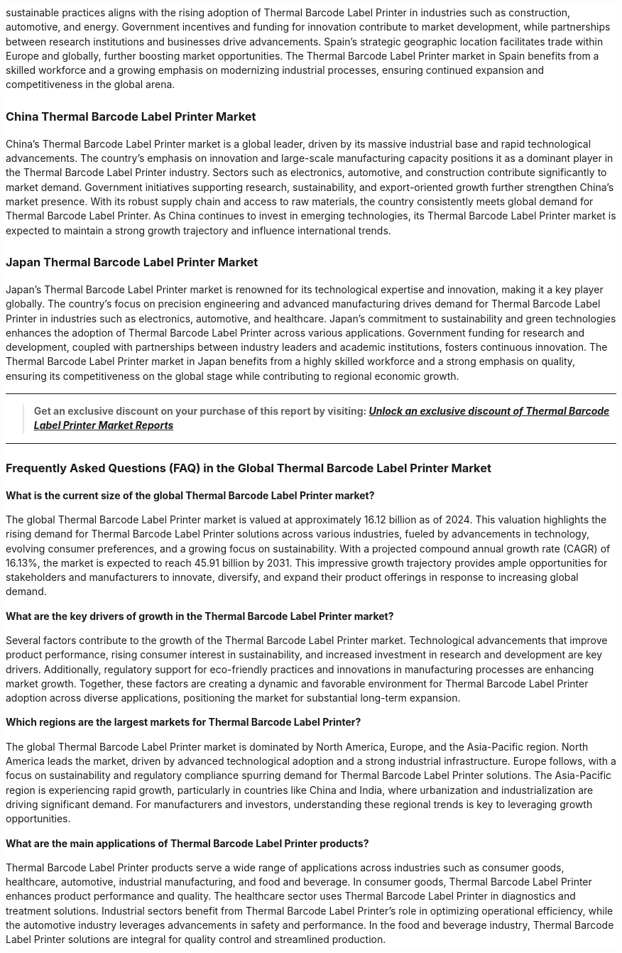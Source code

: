 sustainable practices aligns with the rising adoption of Thermal Barcode Label Printer in industries such as construction, automotive, and energy. Government incentives and funding for innovation contribute to market development, while partnerships between research institutions and businesses drive advancements. Spain&rsquo;s strategic geographic location facilitates trade within Europe and globally, further boosting market opportunities. The Thermal Barcode Label Printer market in Spain benefits from a skilled workforce and a growing emphasis on modernizing industrial processes, ensuring continued expansion and competitiveness in the global arena.</p><h3>China Thermal Barcode Label Printer Market</h3><p>China&rsquo;s Thermal Barcode Label Printer market is a global leader, driven by its massive industrial base and rapid technological advancements. The country&rsquo;s emphasis on innovation and large-scale manufacturing capacity positions it as a dominant player in the Thermal Barcode Label Printer industry. Sectors such as electronics, automotive, and construction contribute significantly to market demand. Government initiatives supporting research, sustainability, and export-oriented growth further strengthen China&rsquo;s market presence. With its robust supply chain and access to raw materials, the country consistently meets global demand for Thermal Barcode Label Printer. As China continues to invest in emerging technologies, its Thermal Barcode Label Printer market is expected to maintain a strong growth trajectory and influence international trends.</p><h3>Japan Thermal Barcode Label Printer Market</h3><p>Japan&rsquo;s Thermal Barcode Label Printer market is renowned for its technological expertise and innovation, making it a key player globally. The country&rsquo;s focus on precision engineering and advanced manufacturing drives demand for Thermal Barcode Label Printer in industries such as electronics, automotive, and healthcare. Japan&rsquo;s commitment to sustainability and green technologies enhances the adoption of Thermal Barcode Label Printer across various applications. Government funding for research and development, coupled with partnerships between industry leaders and academic institutions, fosters continuous innovation. The Thermal Barcode Label Printer market in Japan benefits from a highly skilled workforce and a strong emphasis on quality, ensuring its competitiveness on the global stage while contributing to regional economic growth.</p><hr /><blockquote><p><strong>Get an exclusive discount on your purchase of this report by visiting: <em><a href="://marketresearchpulse.com/ask-for-discount/8561?utm_source=Github&amp;utm_medium=026">Unlock an exclusive discount of Thermal Barcode Label Printer Market Reports</a></em>&nbsp;</strong></p></blockquote><hr /><h3>Frequently Asked Questions (FAQ) in the Global Thermal Barcode Label Printer Market</h3><p><strong>What is the current size of the global Thermal Barcode Label Printer market?</strong></p><p>The global Thermal Barcode Label Printer market is valued at approximately 16.12 billion as of 2024. This valuation highlights the rising demand for Thermal Barcode Label Printer solutions across various industries, fueled by advancements in technology, evolving consumer preferences, and a growing focus on sustainability. With a projected compound annual growth rate (CAGR) of 16.13%, the market is expected to reach 45.91 billion by 2031. This impressive growth trajectory provides ample opportunities for stakeholders and manufacturers to innovate, diversify, and expand their product offerings in response to increasing global demand.</p><p><strong>What are the key drivers of growth in the Thermal Barcode Label Printer market?</strong></p><p>Several factors contribute to the growth of the Thermal Barcode Label Printer market. Technological advancements that improve product performance, rising consumer interest in sustainability, and increased investment in research and development are key drivers. Additionally, regulatory support for eco-friendly practices and innovations in manufacturing processes are enhancing market growth. Together, these factors are creating a dynamic and favorable environment for Thermal Barcode Label Printer adoption across diverse applications, positioning the market for substantial long-term expansion.</p><p><strong>Which regions are the largest markets for Thermal Barcode Label Printer?</strong></p><p>The global Thermal Barcode Label Printer market is dominated by North America, Europe, and the Asia-Pacific region. North America leads the market, driven by advanced technological adoption and a strong industrial infrastructure. Europe follows, with a focus on sustainability and regulatory compliance spurring demand for Thermal Barcode Label Printer solutions. The Asia-Pacific region is experiencing rapid growth, particularly in countries like China and India, where urbanization and industrialization are driving significant demand. For manufacturers and investors, understanding these regional trends is key to leveraging growth opportunities.</p><p><strong>What are the main applications of Thermal Barcode Label Printer products?</strong></p><p>Thermal Barcode Label Printer products serve a wide range of applications across industries such as consumer goods, healthcare, automotive, industrial manufacturing, and food and beverage. In consumer goods, Thermal Barcode Label Printer enhances product performance and quality. The healthcare sector uses Thermal Barcode Label Printer in diagnostics and treatment solutions. Industrial sectors benefit from Thermal Barcode Label Printer&rsquo;s role in optimizing operational efficiency, while the automotive industry leverages advancements in safety and performance. In the food and beverage industry, Thermal Barcode Label Printer solutions are integral for quality control and streamlined production.